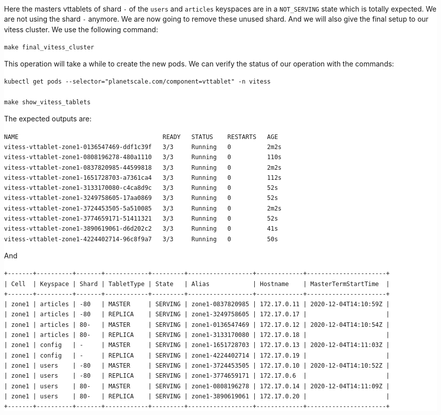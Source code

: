 Here the masters vttablets of shard `-` of the `users` and `articles` keyspaces are in a `NOT_SERVING` state which is totally expected. We are not using the shard `-` anymore. We are now going to remove these unused shard. And we will also give the final setup to our vitess cluster. We use the following command:

```
make final_vitess_cluster
```

This operation will take a while to create the new pods. We can verify the status of our operation with the commands:

```
kubectl get pods --selector="planetscale.com/component=vttablet" -n vitess

make show_vitess_tablets
```

The expected outputs are:

```
NAME                                        READY   STATUS    RESTARTS   AGE
vitess-vttablet-zone1-0136547469-ddf1c39f   3/3     Running   0          2m2s
vitess-vttablet-zone1-0808196278-480a1110   3/3     Running   0          110s
vitess-vttablet-zone1-0837820985-44599818   3/3     Running   0          2m2s
vitess-vttablet-zone1-1651728703-a7361ca4   3/3     Running   0          112s
vitess-vttablet-zone1-3133170080-c4ca8d9c   3/3     Running   0          52s
vitess-vttablet-zone1-3249758605-17aa0869   3/3     Running   0          52s
vitess-vttablet-zone1-3724453505-5a510085   3/3     Running   0          2m2s
vitess-vttablet-zone1-3774659171-51411321   3/3     Running   0          52s
vitess-vttablet-zone1-3890619061-d6d202c2   3/3     Running   0          41s
vitess-vttablet-zone1-4224402714-96c8f9a7   3/3     Running   0          50s
```
And 
```
+-------+----------+-------+------------+---------+------------------+-------------+----------------------+
| Cell  | Keyspace | Shard | TabletType | State   | Alias            | Hostname    | MasterTermStartTime  |
+-------+----------+-------+------------+---------+------------------+-------------+----------------------+
| zone1 | articles | -80   | MASTER     | SERVING | zone1-0837820985 | 172.17.0.11 | 2020-12-04T14:10:59Z |
| zone1 | articles | -80   | REPLICA    | SERVING | zone1-3249758605 | 172.17.0.17 |                      |
| zone1 | articles | 80-   | MASTER     | SERVING | zone1-0136547469 | 172.17.0.12 | 2020-12-04T14:10:54Z |
| zone1 | articles | 80-   | REPLICA    | SERVING | zone1-3133170080 | 172.17.0.18 |                      |
| zone1 | config   | -     | MASTER     | SERVING | zone1-1651728703 | 172.17.0.13 | 2020-12-04T14:11:03Z |
| zone1 | config   | -     | REPLICA    | SERVING | zone1-4224402714 | 172.17.0.19 |                      |
| zone1 | users    | -80   | MASTER     | SERVING | zone1-3724453505 | 172.17.0.10 | 2020-12-04T14:10:52Z |
| zone1 | users    | -80   | REPLICA    | SERVING | zone1-3774659171 | 172.17.0.6  |                      |
| zone1 | users    | 80-   | MASTER     | SERVING | zone1-0808196278 | 172.17.0.14 | 2020-12-04T14:11:09Z |
| zone1 | users    | 80-   | REPLICA    | SERVING | zone1-3890619061 | 172.17.0.20 |                      |
+-------+----------+-------+------------+---------+------------------+-------------+----------------------+
```
